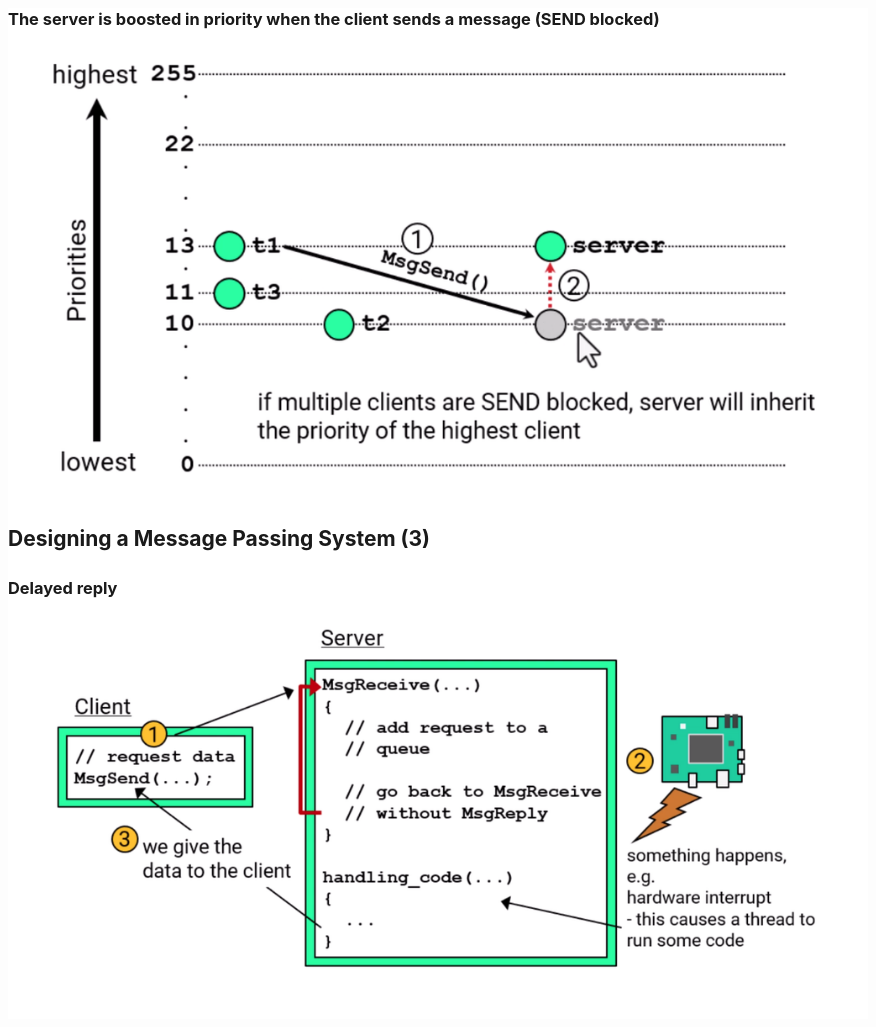 ### The server is boosted in priority when the client sends a message (SEND blocked)

![3](../../../assets/QNX/priority_issues_server_boosted.png)

## Designing a Message Passing System (3)

### Delayed reply

![4](../../../assets/QNX/designing_massage_passing_delayed_reply.png)
